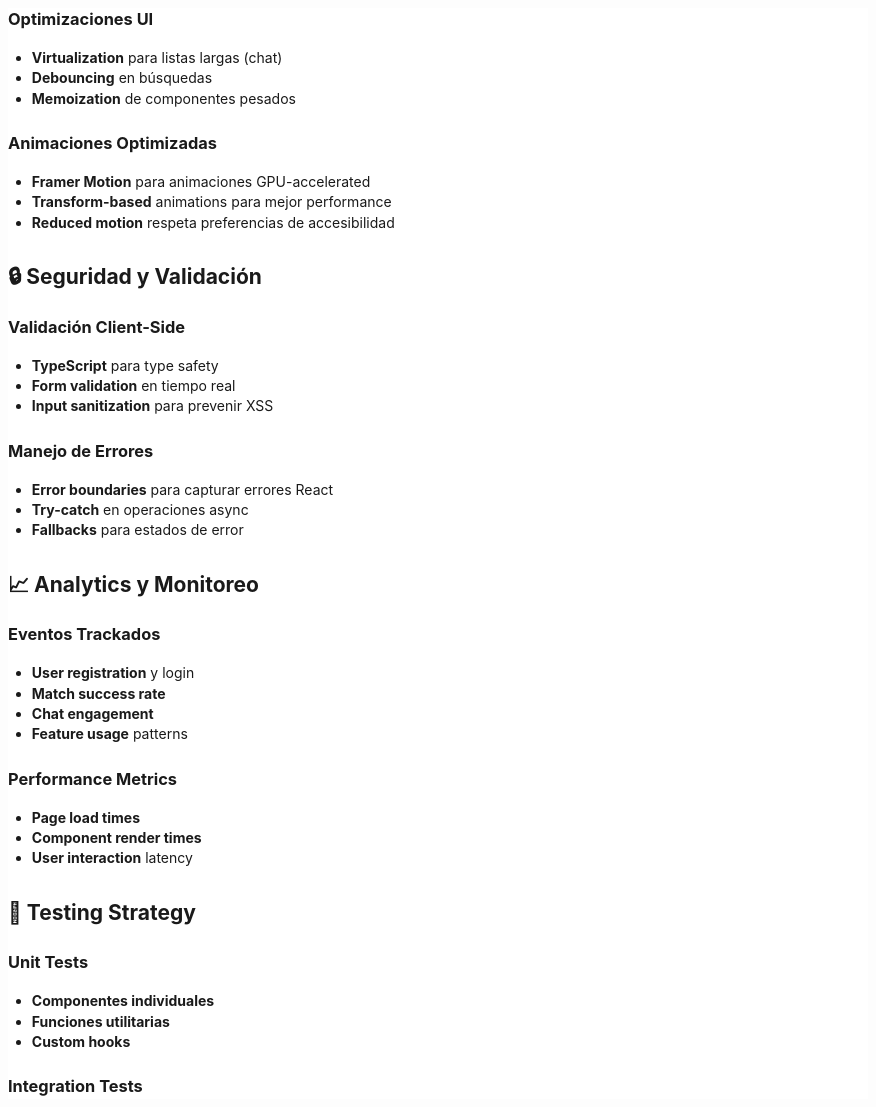 ### Optimizaciones UI

- **Virtualization** para listas largas (chat)
- **Debouncing** en búsquedas
- **Memoization** de componentes pesados

### Animaciones Optimizadas

- **Framer Motion** para animaciones GPU-accelerated
- **Transform-based** animations para mejor performance
- **Reduced motion** respeta preferencias de accesibilidad

## 🔒 Seguridad y Validación

### Validación Client-Side

- **TypeScript** para type safety
- **Form validation** en tiempo real
- **Input sanitization** para prevenir XSS

### Manejo de Errores

- **Error boundaries** para capturar errores React
- **Try-catch** en operaciones async
- **Fallbacks** para estados de error

## 📈 Analytics y Monitoreo

### Eventos Trackados

- **User registration** y login
- **Match success rate**
- **Chat engagement**
- **Feature usage** patterns

### Performance Metrics

- **Page load times**
- **Component render times**
- **User interaction** latency

## 🧪 Testing Strategy

### Unit Tests

- **Componentes individuales**
- **Funciones utilitarias**
- **Custom hooks**

### Integration Tests
